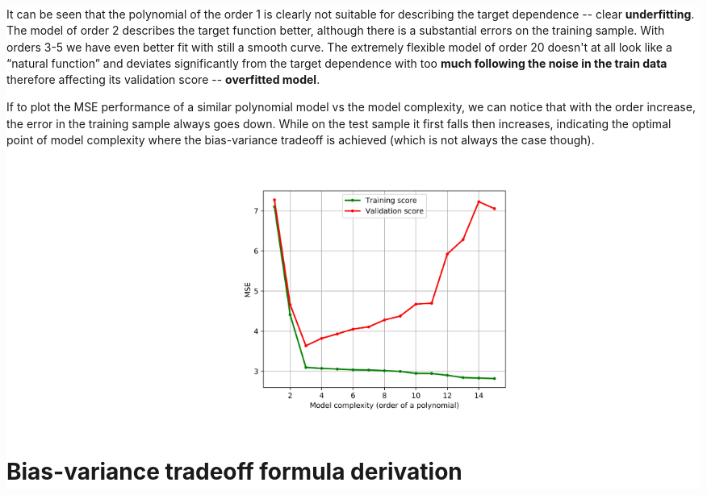 It can be seen that the polynomial of the order 1 is clearly not suitable for describing the target dependence -- clear **underfitting**. The model of order 2 describes the target function better, although there is a substantial errors on the training sample. With orders 3-5 we have even better fit with still a smooth curve. The extremely flexible model of order 20 doesn't at all look like a “natural function” and deviates significantly from the target dependence with too **much following the noise in the train data** therefore affecting its validation score -- **overfitted model**.

If to plot the MSE performance of a similar polynomial model vs the model complexity, we can notice that with the order increase, the error in the training sample always goes down. While on the test sample it first falls then increases, indicating the optimal point of model complexity where the bias-variance tradeoff is achieved (which is not always the case though).

<img src="\post_2_fig_2.jpg" style="float: center; margin-left: 270px; width:45%" class="row"/>

# Bias-variance tradeoff formula derivation
